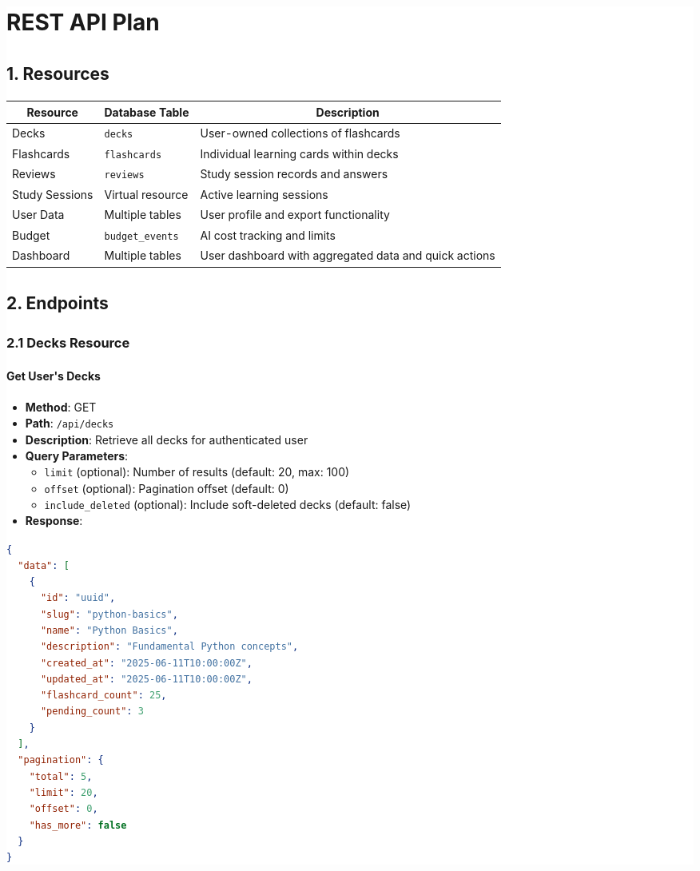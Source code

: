 # REST API Plan

## 1. Resources

| Resource       | Database Table   | Description                                           |
| -------------- | ---------------- | ----------------------------------------------------- |
| Decks          | `decks`          | User-owned collections of flashcards                  |
| Flashcards     | `flashcards`     | Individual learning cards within decks                |
| Reviews        | `reviews`        | Study session records and answers                     |
| Study Sessions | Virtual resource | Active learning sessions                              |
| User Data      | Multiple tables  | User profile and export functionality                 |
| Budget         | `budget_events`  | AI cost tracking and limits                           |
| Dashboard      | Multiple tables  | User dashboard with aggregated data and quick actions |

## 2. Endpoints

### 2.1 Decks Resource

#### Get User's Decks

- **Method**: GET
- **Path**: `/api/decks`
- **Description**: Retrieve all decks for authenticated user
- **Query Parameters**:
  - `limit` (optional): Number of results (default: 20, max: 100)
  - `offset` (optional): Pagination offset (default: 0)
  - `include_deleted` (optional): Include soft-deleted decks (default: false)
- **Response**:

```json
{
  "data": [
    {
      "id": "uuid",
      "slug": "python-basics",
      "name": "Python Basics",
      "description": "Fundamental Python concepts",
      "created_at": "2025-06-11T10:00:00Z",
      "updated_at": "2025-06-11T10:00:00Z",
      "flashcard_count": 25,
      "pending_count": 3
    }
  ],
  "pagination": {
    "total": 5,
    "limit": 20,
    "offset": 0,
    "has_more": false
  }
}
```
